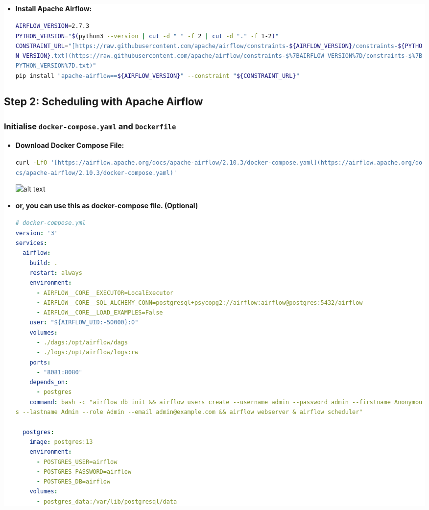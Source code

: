 -  **Install Apache Airflow:**
   ```bash
   AIRFLOW_VERSION=2.7.3
   PYTHON_VERSION="$(python3 --version | cut -d " " -f 2 | cut -d "." -f 1-2)"
   CONSTRAINT_URL="[https://raw.githubusercontent.com/apache/airflow/constraints-${AIRFLOW_VERSION}/constraints-${PYTHON_VERSION}.txt](https://raw.githubusercontent.com/apache/airflow/constraints-$%7BAIRFLOW_VERSION%7D/constraints-$%7BPYTHON_VERSION%7D.txt)"
   pip install "apache-airflow==${AIRFLOW_VERSION}" --constraint "${CONSTRAINT_URL}"
   ```

## Step 2: Scheduling with Apache Airflow

### Initialise `docker-compose.yaml` and `Dockerfile`

-  **Download Docker Compose File:**
   ```bash
   curl -LfO '[https://airflow.apache.org/docs/apache-airflow/2.10.3/docker-compose.yaml](https://airflow.apache.org/docs/apache-airflow/2.10.3/docker-compose.yaml)'
   ```

   ![alt text](https://github.com/poridhiEng/poridhi-labs/blob/efccc5ca9858021ce2ce6dc43711f19121e1dafe/Poridhi%20Labs/MLOps%20Lab/Airflow%20Labs/Lab%2007/images/image.png)

- **or, you can use this as docker-compose file. (Optional)**

     ```yaml
     # docker-compose.yml
     version: '3'
     services:
       airflow:
         build: .
         restart: always
         environment:
           - AIRFLOW__CORE__EXECUTOR=LocalExecutor
           - AIRFLOW__CORE__SQL_ALCHEMY_CONN=postgresql+psycopg2://airflow:airflow@postgres:5432/airflow
           - AIRFLOW__CORE__LOAD_EXAMPLES=False
         user: "${AIRFLOW_UID:-50000}:0"
         volumes:
           - ./dags:/opt/airflow/dags
           - ./logs:/opt/airflow/logs:rw
         ports:
           - "8081:8080"
         depends_on:
           - postgres
         command: bash -c "airflow db init && airflow users create --username admin --password admin --firstname Anonymous --lastname Admin --role Admin --email admin@example.com && airflow webserver & airflow scheduler"
     
       postgres:
         image: postgres:13
         environment:
           - POSTGRES_USER=airflow
           - POSTGRES_PASSWORD=airflow
           - POSTGRES_DB=airflow
         volumes:
           - postgres_data:/var/lib/postgresql/data
     